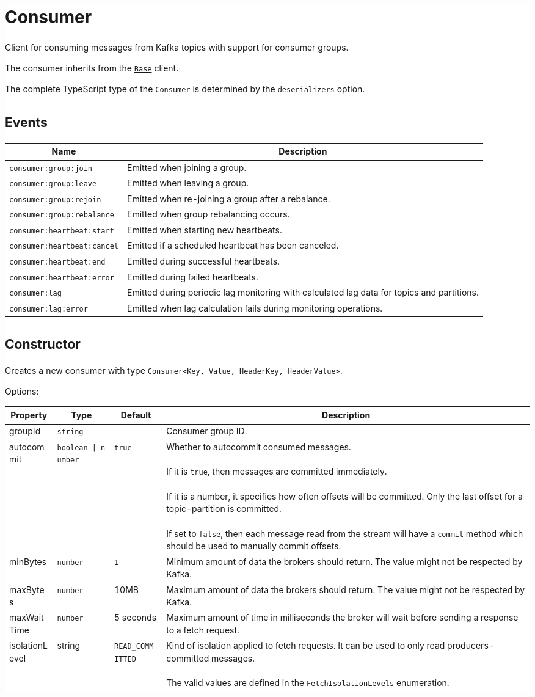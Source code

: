 # Consumer

Client for consuming messages from Kafka topics with support for consumer groups.

The consumer inherits from the [`Base`](./base.md) client.

The complete TypeScript type of the `Consumer` is determined by the `deserializers` option.

## Events

| Name                        | Description                                                                                |
| --------------------------- | ------------------------------------------------------------------------------------------ |
| `consumer:group:join`       | Emitted when joining a group.                                                              |
| `consumer:group:leave`      | Emitted when leaving a group.                                                              |
| `consumer:group:rejoin`     | Emitted when re-joining a group after a rebalance.                                         |
| `consumer:group:rebalance`  | Emitted when group rebalancing occurs.                                                     |
| `consumer:heartbeat:start`  | Emitted when starting new heartbeats.                                                      |
| `consumer:heartbeat:cancel` | Emitted if a scheduled heartbeat has been canceled.                                        |
| `consumer:heartbeat:end`    | Emitted during successful heartbeats.                                                      |
| `consumer:heartbeat:error`  | Emitted during failed heartbeats.                                                          |
| `consumer:lag`              | Emitted during periodic lag monitoring with calculated lag data for topics and partitions. |
| `consumer:lag:error`        | Emitted when lag calculation fails during monitoring operations.                           |

## Constructor

Creates a new consumer with type `Consumer<Key, Value, HeaderKey, HeaderValue>`.

Options:

| Property            | Type                                                | Default                   | Description                                                                                                                                                                                                                                                                                                                                                                                          |
| ------------------- | --------------------------------------------------- | ------------------------- | ---------------------------------------------------------------------------------------------------------------------------------------------------------------------------------------------------------------------------------------------------------------------------------------------------------------------------------------------------------------------------------------------------- |
| groupId             | `string`                                            |                           | Consumer group ID.                                                                                                                                                                                                                                                                                                                                                                                   |
| autocommit          | `boolean \| number`                                 | `true`                    | Whether to autocommit consumed messages.<br/><br/> If it is `true`, then messages are committed immediately.<br/><br/> If it is a number, it specifies how often offsets will be committed. Only the last offset for a topic-partition is committed.<br/><br/>If set to `false`, then each message read from the stream will have a `commit` method which should be used to manually commit offsets. |
| minBytes            | `number`                                            | `1`                       | Minimum amount of data the brokers should return. The value might not be respected by Kafka.                                                                                                                                                                                                                                                                                                         |
| maxBytes            | `number`                                            | 10MB                      | Maximum amount of data the brokers should return. The value might not be respected by Kafka.                                                                                                                                                                                                                                                                                                         |
| maxWaitTime         | `number`                                            | 5 seconds                 | Maximum amount of time in milliseconds the broker will wait before sending a response to a fetch request.                                                                                                                                                                                                                                                                                            |
| isolationLevel      | string                                              | `READ_COMMITTED`          | Kind of isolation applied to fetch requests. It can be used to only read producers-committed messages.<br/><br/> The valid values are defined in the `FetchIsolationLevels` enumeration.                                                                                                                                                                                                             |